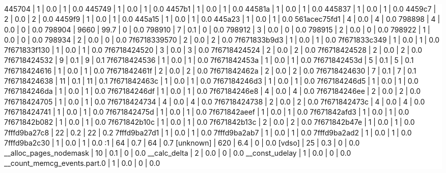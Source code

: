 445704                                               |      1 |   0.0 |   1 |   0.0
445749                                               |      1 |   0.0 |   1 |   0.0
4457b1                                               |      1 |   0.0 |   1 |   0.0
44581a                                               |      1 |   0.0 |   1 |   0.0
445837                                               |      1 |   0.0 |   1 |   0.0
4459c7                                               |      2 |   0.0 |   2 |   0.0
4459f9                                               |      1 |   0.0 |   1 |   0.0
445a15                                               |      1 |   0.0 |   1 |   0.0
445a23                                               |      1 |   0.0 |   1 |   0.0
561acec75fd1                                         |      4 |   0.0 |   4 |   0.0
798898                                               |      4 |   0.0 |   0 |   0.0
798904                                               |   9660 |  99.7 |   0 |   0.0
798910                                               |      7 |   0.1 |   0 |   0.0
798912                                               |      3 |   0.0 |   0 |   0.0
798915                                               |      2 |   0.0 |   0 |   0.0
798922                                               |      1 |   0.0 |   0 |   0.0
798934                                               |      2 |   0.0 |   0 |   0.0
7f6718339570                                         |      2 |   0.0 |   2 |   0.0
7f671833b9d3                                         |      1 |   0.0 |   1 |   0.0
7f671833c349                                         |      1 |   0.0 |   1 |   0.0
7f671833f130                                         |      1 |   0.0 |   1 |   0.0
7f6718424520                                         |      3 |   0.0 |   3 |   0.0
7f6718424524                                         |      2 |   0.0 |   2 |   0.0
7f6718424528                                         |      2 |   0.0 |   2 |   0.0
7f6718424532                                         |      9 |   0.1 |   9 |   0.1
7f6718424536                                         |      1 |   0.0 |   1 |   0.0
7f671842453a                                         |      1 |   0.0 |   1 |   0.0
7f671842453d                                         |      5 |   0.1 |   5 |   0.1
7f6718424616                                         |      1 |   0.0 |   1 |   0.0
7f671842461f                                         |      2 |   0.0 |   2 |   0.0
7f671842462a                                         |      2 |   0.0 |   2 |   0.0
7f6718424630                                         |      7 |   0.1 |   7 |   0.1
7f6718424638                                         |     11 |   0.1 |  11 |   0.1
7f671842463c                                         |      1 |   0.0 |   1 |   0.0
7f67184246d3                                         |      1 |   0.0 |   1 |   0.0
7f67184246d5                                         |      1 |   0.0 |   1 |   0.0
7f67184246da                                         |      1 |   0.0 |   1 |   0.0
7f67184246df                                         |      1 |   0.0 |   1 |   0.0
7f67184246e8                                         |      4 |   0.0 |   4 |   0.0
7f67184246ee                                         |      2 |   0.0 |   2 |   0.0
7f6718424705                                         |      1 |   0.0 |   1 |   0.0
7f6718424734                                         |      4 |   0.0 |   4 |   0.0
7f6718424738                                         |      2 |   0.0 |   2 |   0.0
7f671842473c                                         |      4 |   0.0 |   4 |   0.0
7f6718424741                                         |      1 |   0.0 |   1 |   0.0
7f671842475d                                         |      1 |   0.0 |   1 |   0.0
7f671842aeef                                         |      1 |   0.0 |   1 |   0.0
7f671842afd3                                         |      1 |   0.0 |   1 |   0.0
7f671842b082                                         |      1 |   0.0 |   1 |   0.0
7f671842b10c                                         |      1 |   0.0 |   1 |   0.0
7f671842b13c                                         |      2 |   0.0 |   2 |   0.0
7f671842b47e                                         |      1 |   0.0 |   1 |   0.0
7fffd9ba27c8                                         |     22 |   0.2 |  22 |   0.2
7fffd9ba27d1                                         |      1 |   0.0 |   1 |   0.0
7fffd9ba2ab7                                         |      1 |   0.0 |   1 |   0.0
7fffd9ba2ad2                                         |      1 |   0.0 |   1 |   0.0
7fffd9ba2c30                                         |      1 |   0.0 |   1 |   0.0
<autogenerated>:1                                    |     64 |   0.7 |  64 |   0.7
[unknown]                                            |    620 |   6.4 |   0 |   0.0
[vdso]                                               |     25 |   0.3 |   0 |   0.0
__alloc_pages_nodemask                               |     10 |   0.1 |   0 |   0.0
__calc_delta                                         |      2 |   0.0 |   0 |   0.0
__const_udelay                                       |      1 |   0.0 |   0 |   0.0
__count_memcg_events.part.0                          |      1 |   0.0 |   0 |   0.0